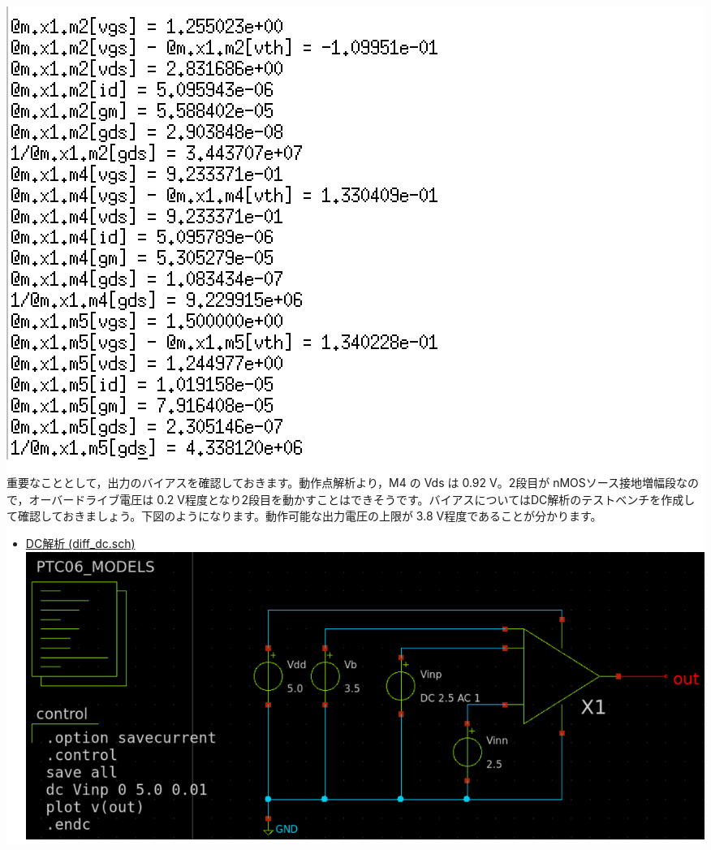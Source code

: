 ![差動増幅段 op(動作点解析)](./opamp/images/diff_ac_op2.png)

重要なこととして，出力のバイアスを確認しておきます。動作点解析より，M4 の Vds は 0.92 V。2段目が nMOSソース接地増幅段なので，オーバードライブ電圧は 0.2 V程度となり2段目を動かすことはできそうです。バイアスについてはDC解析のテストベンチを作成して確認しておきましょう。下図のようになります。動作可能な出力電圧の上限が 3.8 V程度であることが分かります。

- [DC解析 (diff_dc.sch)](./opamp/diff_dc.sch)
![DC解析 (diff_dc.sch)](./opamp/images/diff_dc.png)
